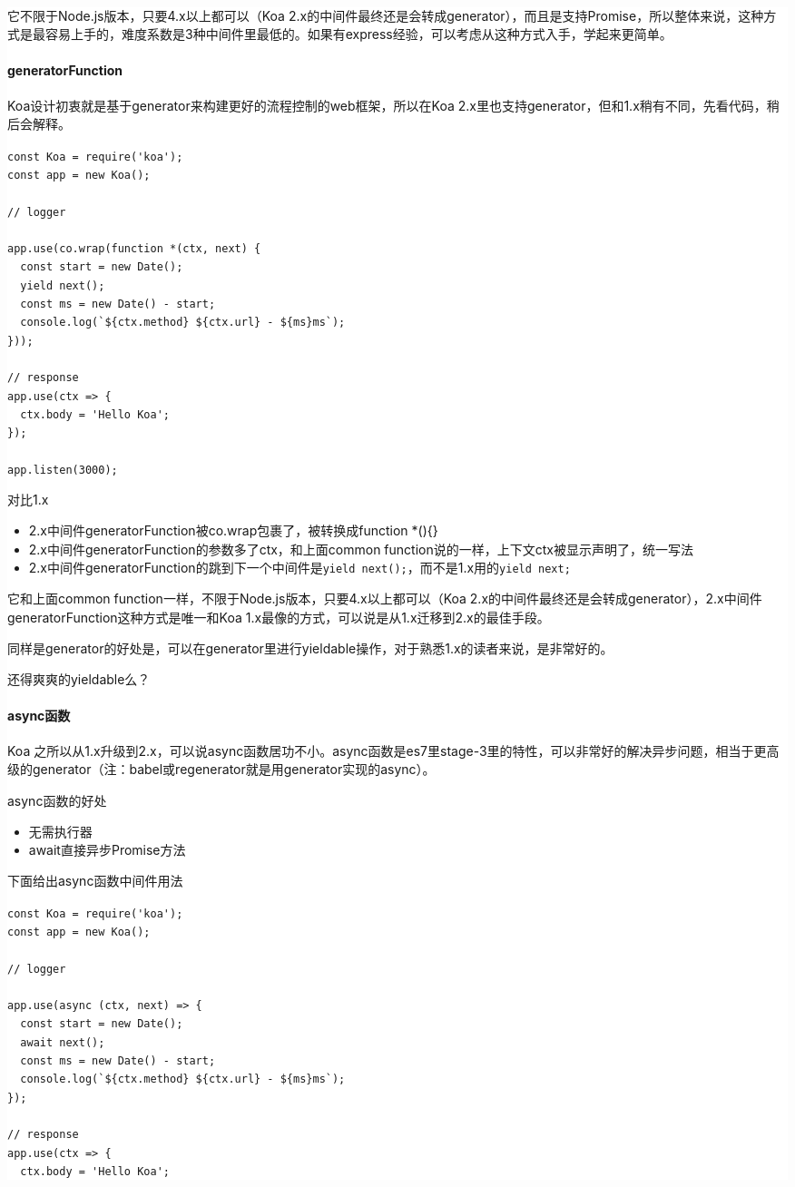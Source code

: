 它不限于Node.js版本，只要4.x以上都可以（Koa 2.x的中间件最终还是会转成generator），而且是支持Promise，所以整体来说，这种方式是最容易上手的，难度系数是3种中间件里最低的。如果有express经验，可以考虑从这种方式入手，学起来更简单。


#### generatorFunction

Koa设计初衷就是基于generator来构建更好的流程控制的web框架，所以在Koa 2.x里也支持generator，但和1.x稍有不同，先看代码，稍后会解释。

```
const Koa = require('koa');
const app = new Koa();

// logger

app.use(co.wrap(function *(ctx, next) {
  const start = new Date();
  yield next();
  const ms = new Date() - start;
  console.log(`${ctx.method} ${ctx.url} - ${ms}ms`);
}));

// response
app.use(ctx => {
  ctx.body = 'Hello Koa';
});

app.listen(3000);
```

对比1.x

- 2.x中间件generatorFunction被co.wrap包裹了，被转换成function *(){}
- 2.x中间件generatorFunction的参数多了ctx，和上面common function说的一样，上下文ctx被显示声明了，统一写法
- 2.x中间件generatorFunction的跳到下一个中间件是`yield next();`，而不是1.x用的`yield next;`

它和上面common function一样，不限于Node.js版本，只要4.x以上都可以（Koa 2.x的中间件最终还是会转成generator），2.x中间件generatorFunction这种方式是唯一和Koa 1.x最像的方式，可以说是从1.x迁移到2.x的最佳手段。

同样是generator的好处是，可以在generator里进行yieldable操作，对于熟悉1.x的读者来说，是非常好的。

还得爽爽的yieldable么？

#### async函数

Koa 之所以从1.x升级到2.x，可以说async函数居功不小。async函数是es7里stage-3里的特性，可以非常好的解决异步问题，相当于更高级的generator（注：babel或regenerator就是用generator实现的async）。

async函数的好处

- 无需执行器
- await直接异步Promise方法

下面给出async函数中间件用法

```
const Koa = require('koa');
const app = new Koa();

// logger

app.use(async (ctx, next) => {
  const start = new Date();
  await next();
  const ms = new Date() - start;
  console.log(`${ctx.method} ${ctx.url} - ${ms}ms`);
});

// response
app.use(ctx => {
  ctx.body = 'Hello Koa';
```